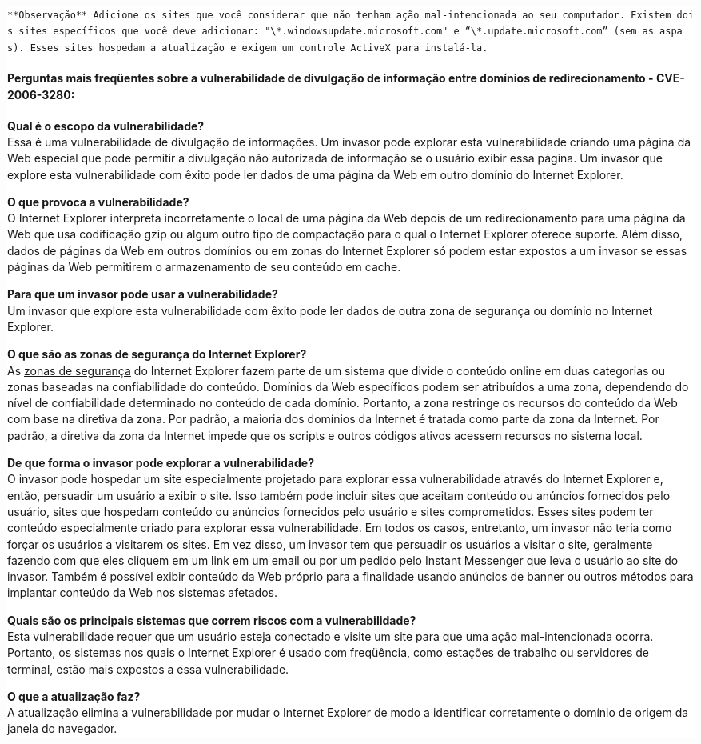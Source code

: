     **Observação** Adicione os sites que você considerar que não tenham ação mal-intencionada ao seu computador. Existem dois sites específicos que você deve adicionar: "\*.windowsupdate.microsoft.com" e “\*.update.microsoft.com” (sem as aspas). Esses sites hospedam a atualização e exigem um controle ActiveX para instalá-la.

#### Perguntas mais freqüentes sobre a vulnerabilidade de divulgação de informação entre domínios de redirecionamento - CVE-2006-3280:

**Qual é o escopo da vulnerabilidade?**  
Essa é uma vulnerabilidade de divulgação de informações. Um invasor pode explorar esta vulnerabilidade criando uma página da Web especial que pode permitir a divulgação não autorizada de informação se o usuário exibir essa página. Um invasor que explore esta vulnerabilidade com êxito pode ler dados de uma página da Web em outro domínio do Internet Explorer.

**O que provoca a vulnerabilidade?**  
O Internet Explorer interpreta incorretamente o local de uma página da Web depois de um redirecionamento para uma página da Web que usa codificação gzip ou algum outro tipo de compactação para o qual o Internet Explorer oferece suporte. Além disso, dados de páginas da Web em outros domínios ou em zonas do Internet Explorer só podem estar expostos a um invasor se essas páginas da Web permitirem o armazenamento de seu conteúdo em cache.

**Para que um invasor pode usar a vulnerabilidade?**  
Um invasor que explore esta vulnerabilidade com êxito pode ler dados de outra zona de segurança ou domínio no Internet Explorer.

**O que são as zonas de segurança do Internet Explorer?**  
As [zonas de segurança](http://support.microsoft.com/default.aspx?scid=kb;en-us;q174360) do Internet Explorer fazem parte de um sistema que divide o conteúdo online em duas categorias ou zonas baseadas na confiabilidade do conteúdo. Domínios da Web específicos podem ser atribuídos a uma zona, dependendo do nível de confiabilidade determinado no conteúdo de cada domínio. Portanto, a zona restringe os recursos do conteúdo da Web com base na diretiva da zona. Por padrão, a maioria dos domínios da Internet é tratada como parte da zona da Internet. Por padrão, a diretiva da zona da Internet impede que os scripts e outros códigos ativos acessem recursos no sistema local.

**De que forma o invasor pode explorar a vulnerabilidade?**  
O invasor pode hospedar um site especialmente projetado para explorar essa vulnerabilidade através do Internet Explorer e, então, persuadir um usuário a exibir o site. Isso também pode incluir sites que aceitam conteúdo ou anúncios fornecidos pelo usuário, sites que hospedam conteúdo ou anúncios fornecidos pelo usuário e sites comprometidos. Esses sites podem ter conteúdo especialmente criado para explorar essa vulnerabilidade. Em todos os casos, entretanto, um invasor não teria como forçar os usuários a visitarem os sites. Em vez disso, um invasor tem que persuadir os usuários a visitar o site, geralmente fazendo com que eles cliquem em um link em um email ou por um pedido pelo Instant Messenger que leva o usuário ao site do invasor. Também é possível exibir conteúdo da Web próprio para a finalidade usando anúncios de banner ou outros métodos para implantar conteúdo da Web nos sistemas afetados.

**Quais são os principais sistemas que correm riscos com a vulnerabilidade?**  
Esta vulnerabilidade requer que um usuário esteja conectado e visite um site para que uma ação mal-intencionada ocorra. Portanto, os sistemas nos quais o Internet Explorer é usado com freqüência, como estações de trabalho ou servidores de terminal, estão mais expostos a essa vulnerabilidade.

**O que a atualização faz?**  
A atualização elimina a vulnerabilidade por mudar o Internet Explorer de modo a identificar corretamente o domínio de origem da janela do navegador.
